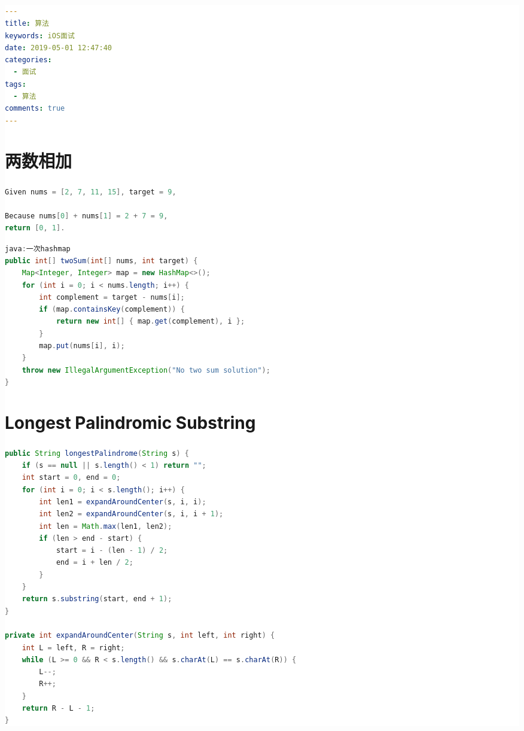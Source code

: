 ```yaml
---
title: 算法
keywords: iOS面试
date: 2019-05-01 12:47:40
categories: 
  - 面试
tags:
  - 算法
comments: true
---
```


# 两数相加

```c++
Given nums = [2, 7, 11, 15], target = 9,

Because nums[0] + nums[1] = 2 + 7 = 9,
return [0, 1].
```

```java
java:一次hashmap
public int[] twoSum(int[] nums, int target) {
    Map<Integer, Integer> map = new HashMap<>();
    for (int i = 0; i < nums.length; i++) {
        int complement = target - nums[i];
        if (map.containsKey(complement)) {
            return new int[] { map.get(complement), i };
        }
        map.put(nums[i], i);
    }
    throw new IllegalArgumentException("No two sum solution");
}
```

#  Longest Palindromic Substring

```java
public String longestPalindrome(String s) {
    if (s == null || s.length() < 1) return "";
    int start = 0, end = 0;
    for (int i = 0; i < s.length(); i++) {
        int len1 = expandAroundCenter(s, i, i);
        int len2 = expandAroundCenter(s, i, i + 1);
        int len = Math.max(len1, len2);
        if (len > end - start) {
            start = i - (len - 1) / 2;
            end = i + len / 2;
        }
    }
    return s.substring(start, end + 1);
}

private int expandAroundCenter(String s, int left, int right) {
    int L = left, R = right;
    while (L >= 0 && R < s.length() && s.charAt(L) == s.charAt(R)) {
        L--;
        R++;
    }
    return R - L - 1;
}
```